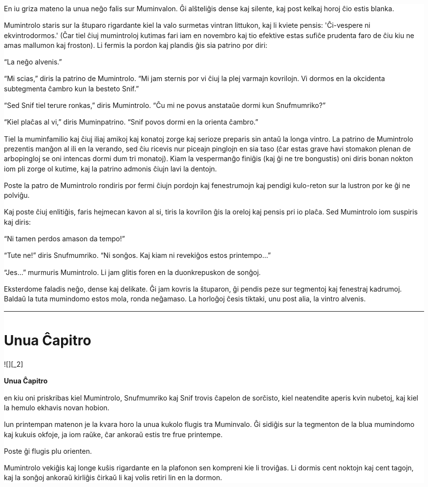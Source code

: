 En iu griza mateno la unua neĝo falis sur Muminvalon. Ĝi alŝteliĝis dense kaj silente, kaj post kelkaj horoj ĉio estis blanka.

Mumintrolo staris sur la ŝtuparo rigardante kiel la valo surmetas vintran littukon, kaj li kviete pensis: 'Ĉi-vespere ni ekvintrodormos.' (Ĉar tiel ĉiuj mumintroloj kutimas fari iam en novembro kaj tio efektive estas sufiĉe prudenta faro de ĉiu kiu ne amas mallumon kaj froston). Li fermis la pordon kaj plandis ĝis sia patrino por diri:

“La neĝo alvenis.”

“Mi scias,” diris la patrino de Mumintrolo. “Mi jam sternis por vi ĉiuj la plej varmajn kovrilojn. Vi dormos en la okcidenta subtegmenta ĉambro kun la besteto Snif.”

“Sed Snif tiel terure ronkas,” diris Mumintrolo. “Ĉu mi ne povus anstataŭe dormi kun Snufmumriko?”

“Kiel plaĉas al vi,” diris Muminpatrino. “Snif povos dormi en la orienta ĉambro.”

Tiel la muminfamilio kaj ĉiuj iliaj amikoj kaj konatoj zorge kaj serioze preparis sin antaŭ la longa vintro. La patrino de Mumintrolo prezentis manĝon al ili en la verando, sed ĉiu ricevis nur piceajn pinglojn en sia taso (ĉar estas grave havi stomakon plenan de arbopingloj se oni intencas dormi dum tri monatoj). Kiam la vespermanĝo finiĝis (kaj ĝi ne tre bongustis) oni diris bonan nokton iom pli zorge ol kutime, kaj la patrino admonis ĉiujn lavi la dentojn.

Poste la patro de Mumintrolo rondiris por fermi ĉiujn pordojn kaj fenestrumojn kaj pendigi kulo-reton sur la lustron por ke ĝi ne polviĝu.

Kaj poste ĉiuj enlitiĝis, faris hejmecan kavon al si, tiris la kovrilon ĝis la oreloj kaj pensis pri io plaĉa. Sed Mumintrolo iom suspiris kaj diris:

“Ni tamen perdos amason da tempo!”

“Tute ne!” diris Snufmumriko. “Ni sonĝos. Kaj kiam ni revekiĝos estos printempo...”

“Jes...” murmuris Mumintrolo. Li jam glitis foren en la duonkrepuskon de sonĝoj.

Eksterdome faladis neĝo, dense kaj delikate. Ĝi jam kovris la ŝtuparon, ĝi pendis peze sur tegmentoj kaj fenestraj kadrumoj. Baldaŭ la tuta mumindomo estos mola, ronda neĝamaso. La horloĝoj ĉesis tiktaki, unu post alia, la vintro alvenis.

----

# Unua Ĉapitro #

![][_2]

**Unua Ĉapitro**

en kiu oni priskribas kiel Mumintrolo, Snufmumriko kaj Snif trovis ĉapelon de sorĉisto, kiel neatendite aperis kvin nubetoj, kaj kiel la hemulo ekhavis novan hobion.

Iun printempan matenon je la kvara horo la unua kukolo flugis tra Muminvalo. Ĝi sidiĝis sur la tegmenton de la blua mumindomo kaj kukuis okfoje, ja iom raŭke, ĉar ankoraŭ estis tre frue printempe.

Poste ĝi flugis plu orienten.

Mumintrolo vekiĝis kaj longe kuŝis rigardante en la plafonon sen kompreni kie li troviĝas. Li dormis cent noktojn kaj cent tagojn, kaj la sonĝoj ankoraŭ kirliĝis ĉirkaŭ li kaj volis retiri lin en la dormon.
